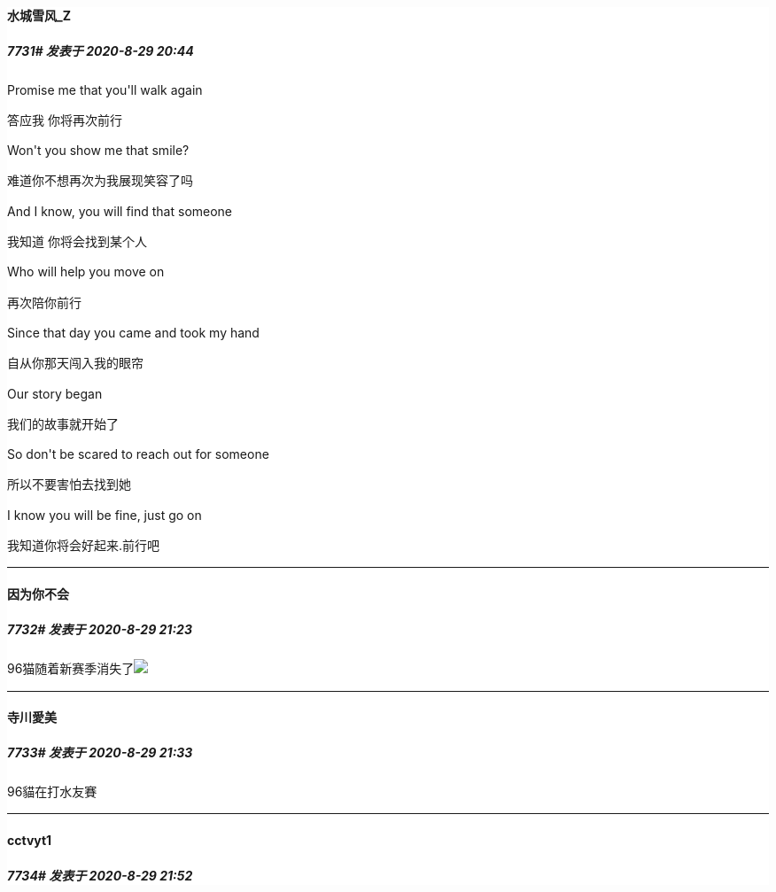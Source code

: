####  水城雪风_Z  
##### 7731#       发表于 2020-8-29 20:44


Promise me that you'll walk again

答应我 你将再次前行

Won't you show me that smile?

难道你不想再次为我展现笑容了吗

And I know, you will find that someone

我知道 你将会找到某个人

Who will help you move on

再次陪你前行

Since that day you came and took my hand

自从你那天闯入我的眼帘

Our story began

我们的故事就开始了

So don't be scared to reach out for someone

所以不要害怕去找到她

I know you will be fine, just go on

我知道你将会好起来.前行吧


*****

####  因为你不会  
##### 7732#       发表于 2020-8-29 21:23


96猫随着新赛季消失了<img src="https://static.saraba1st.com/image/smiley/face2017/076.png" referrerpolicy="no-referrer">


*****

####  寺川愛美  
##### 7733#       发表于 2020-8-29 21:33


96貓在打水友賽


*****

####  cctvyt1  
##### 7734#       发表于 2020-8-29 21:52

